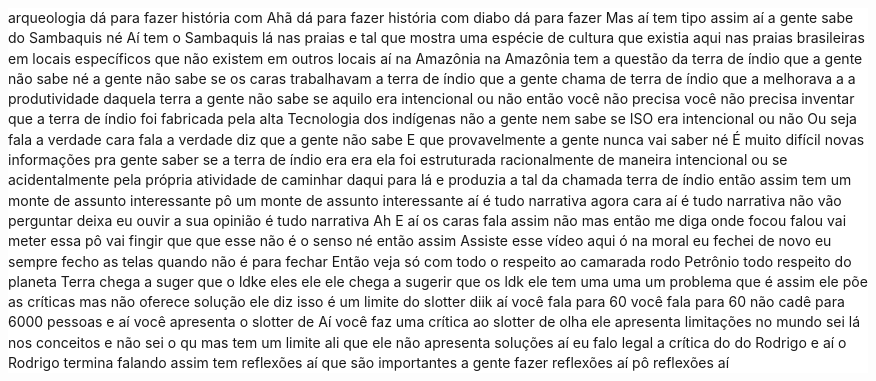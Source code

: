 arqueologia dá para fazer história com
Ahã dá para fazer história com diabo dá
para fazer Mas aí tem tipo assim aí a
gente sabe do Sambaquis né Aí tem o
Sambaquis lá nas praias e tal que mostra
uma espécie de cultura que existia aqui
nas praias brasileiras em locais
específicos que não existem em outros
locais aí na Amazônia na Amazônia tem a
questão da terra de índio que a gente
não sabe né a gente não sabe se os caras
trabalhavam a terra de índio que a gente
chama de terra de índio que a melhorava
a a produtividade daquela terra a gente
não sabe se aquilo era intencional ou
não então você não precisa você não
precisa inventar que a terra de índio
foi fabricada pela alta Tecnologia dos
indígenas não a gente nem sabe se ISO
era intencional ou não Ou seja fala a
verdade cara fala a verdade diz que a
gente não sabe E que provavelmente a
gente nunca vai saber né É muito difícil
novas informações pra gente saber se a
terra de índio era era ela foi
estruturada racionalmente de maneira
intencional ou se acidentalmente pela
própria atividade de caminhar daqui para
lá e produzia a tal da chamada terra de
índio então assim tem um monte de
assunto interessante pô um monte de
assunto interessante aí é tudo narrativa
agora cara aí é tudo narrativa não vão
perguntar deixa eu ouvir a sua opinião é
tudo narrativa
Ah E aí os caras fala assim não mas
então me diga onde focou
falou vai meter essa pô vai fingir que
que esse não é o senso né então assim
Assiste esse vídeo aqui ó na
moral eu fechei de novo eu sempre fecho
as telas quando não é para fechar Então
veja
só com todo o
respeito ao camarada rodo Petrônio todo
respeito do planeta
Terra chega a suger que o ldke eles ele
ele chega a sugerir que os ldk ele tem
uma uma um problema que é assim ele põe
as críticas mas não oferece solução ele
diz isso é um limite do slotter diik aí
 você fala para 60 você fala para
60 não cadê para 6000 pessoas e aí você
apresenta o slotter de Aí você faz uma
crítica ao slotter de olha ele apresenta
limitações no mundo sei lá nos conceitos
e não sei o qu mas tem um limite ali que
ele não apresenta soluções aí eu falo
 legal a crítica do do
Rodrigo e aí o Rodrigo termina falando
assim tem reflexões aí que são
importantes a gente
fazer reflexões aí
pô reflexões aí
